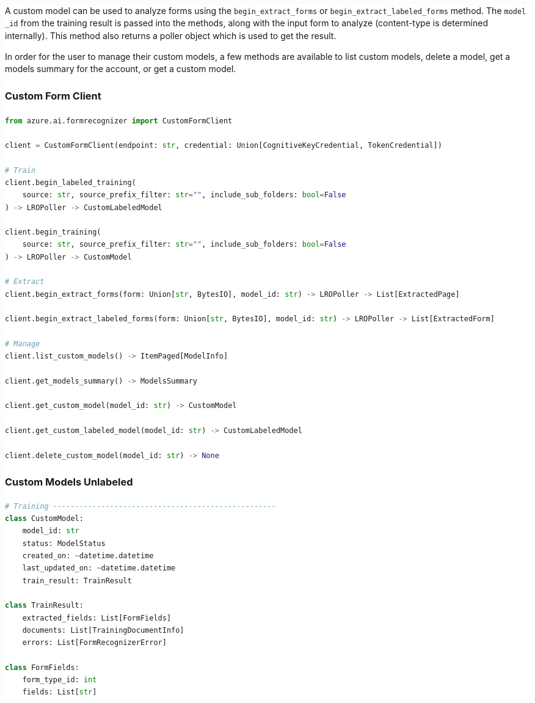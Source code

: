 A custom model can be used to analyze forms using the `begin_extract_forms` or `begin_extract_labeled_forms` method.
The `model_id` from the training result is passed into the methods, along with the input form to analyze (content-type
is determined internally). This method also returns a poller object which is used to get the result.

In order for the user to manage their custom models, a few methods are available to list custom models, delete a model,
get a models summary for the account, or get a custom model.

### Custom Form Client
```python
from azure.ai.formrecognizer import CustomFormClient

client = CustomFormClient(endpoint: str, credential: Union[CognitiveKeyCredential, TokenCredential])

# Train
client.begin_labeled_training(
    source: str, source_prefix_filter: str="", include_sub_folders: bool=False
) -> LROPoller -> CustomLabeledModel

client.begin_training(
    source: str, source_prefix_filter: str="", include_sub_folders: bool=False
) -> LROPoller -> CustomModel

# Extract
client.begin_extract_forms(form: Union[str, BytesIO], model_id: str) -> LROPoller -> List[ExtractedPage]

client.begin_extract_labeled_forms(form: Union[str, BytesIO], model_id: str) -> LROPoller -> List[ExtractedForm]

# Manage
client.list_custom_models() -> ItemPaged[ModelInfo]

client.get_models_summary() -> ModelsSummary

client.get_custom_model(model_id: str) -> CustomModel

client.get_custom_labeled_model(model_id: str) -> CustomLabeledModel

client.delete_custom_model(model_id: str) -> None
```

### Custom Models Unlabeled
```python
# Training ---------------------------------------------------
class CustomModel:
    model_id: str
    status: ModelStatus
    created_on: ~datetime.datetime
    last_updated_on: ~datetime.datetime
    train_result: TrainResult

class TrainResult:
    extracted_fields: List[FormFields]
    documents: List[TrainingDocumentInfo]
    errors: List[FormRecognizerError]

class FormFields:
    form_type_id: int
    fields: List[str]
```